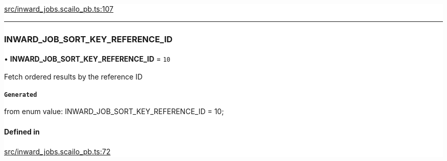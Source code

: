 [src/inward_jobs.scailo_pb.ts:107](https://github.com/scailo/ts-sdk/blob/c10a36b57201dfa5903d4b53efa1e62aa6208936/src/inward_jobs.scailo_pb.ts#L107)

___

### INWARD\_JOB\_SORT\_KEY\_REFERENCE\_ID

• **INWARD\_JOB\_SORT\_KEY\_REFERENCE\_ID** = ``10``

Fetch ordered results by the reference ID

**`Generated`**

from enum value: INWARD_JOB_SORT_KEY_REFERENCE_ID = 10;

#### Defined in

[src/inward_jobs.scailo_pb.ts:72](https://github.com/scailo/ts-sdk/blob/c10a36b57201dfa5903d4b53efa1e62aa6208936/src/inward_jobs.scailo_pb.ts#L72)
